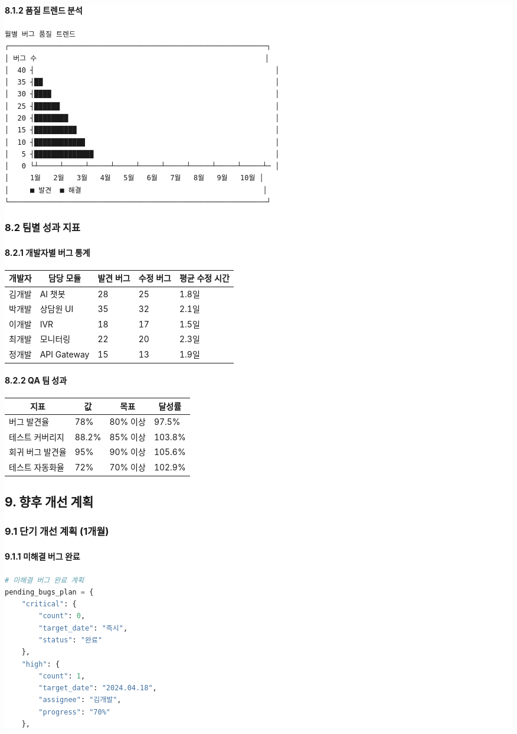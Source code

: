 #### 8.1.2 품질 트렌드 분석
```
월별 버그 품질 트렌드
┌─────────────────────────────────────────────────────────────┐
│ 버그 수                                                      │
│  40 ┤                                                         │
│  35 ┤██                                                       │
│  30 ┤████                                                     │
│  25 ┤██████                                                   │
│  20 ┤████████                                                 │
│  15 ┤██████████                                               │
│  10 ┤████████████                                             │
│   5 ┤██████████████                                           │
│   0 └┴─────┴─────┴─────┴─────┴─────┴─────┴─────┴─────┴─────┴─ │
│     1월   2월   3월   4월   5월   6월   7월   8월   9월   10월 │
│     ■ 발견  ■ 해결                                           │
└─────────────────────────────────────────────────────────────┘
```

### 8.2 팀별 성과 지표

#### 8.2.1 개발자별 버그 통계
| 개발자 | 담당 모듈 | 발견 버그 | 수정 버그 | 평균 수정 시간 |
|--------|-----------|-----------|-----------|----------------|
| 김개발 | AI 챗봇 | 28 | 25 | 1.8일 |
| 박개발 | 상담원 UI | 35 | 32 | 2.1일 |
| 이개발 | IVR | 18 | 17 | 1.5일 |
| 최개발 | 모니터링 | 22 | 20 | 2.3일 |
| 정개발 | API Gateway | 15 | 13 | 1.9일 |

#### 8.2.2 QA 팀 성과
| 지표 | 값 | 목표 | 달성률 |
|------|----|----- |--------|
| 버그 발견율 | 78% | 80% 이상 | 97.5% |
| 테스트 커버리지 | 88.2% | 85% 이상 | 103.8% |
| 회귀 버그 발견율 | 95% | 90% 이상 | 105.6% |
| 테스트 자동화율 | 72% | 70% 이상 | 102.9% |

## 9. 향후 개선 계획

### 9.1 단기 개선 계획 (1개월)

#### 9.1.1 미해결 버그 완료
```python
# 미해결 버그 완료 계획
pending_bugs_plan = {
    "critical": {
        "count": 0,
        "target_date": "즉시",
        "status": "완료"
    },
    "high": {
        "count": 1,
        "target_date": "2024.04.18",
        "assignee": "김개발",
        "progress": "70%"
    },
```